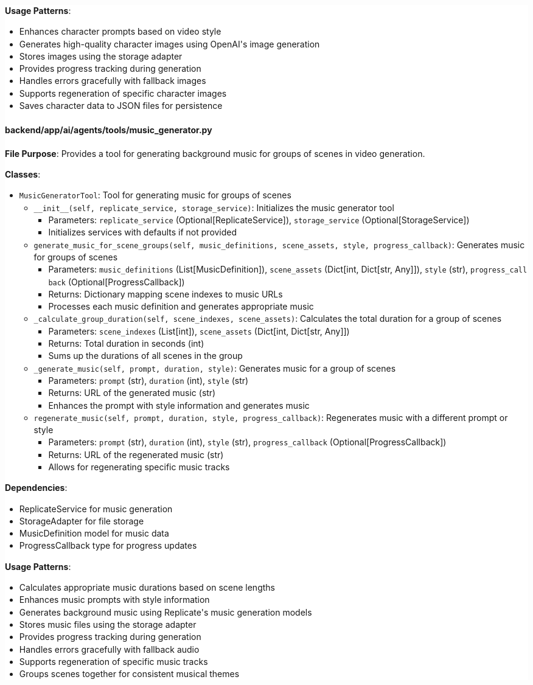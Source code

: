 **Usage Patterns**:
- Enhances character prompts based on video style
- Generates high-quality character images using OpenAI's image generation
- Stores images using the storage adapter
- Provides progress tracking during generation
- Handles errors gracefully with fallback images
- Supports regeneration of specific character images
- Saves character data to JSON files for persistence

#### backend/app/ai/agents/tools/music_generator.py

**File Purpose**: Provides a tool for generating background music for groups of scenes in video generation.

**Classes**:
- `MusicGeneratorTool`: Tool for generating music for groups of scenes
  - `__init__(self, replicate_service, storage_service)`: Initializes the music generator tool
    - Parameters: `replicate_service` (Optional[ReplicateService]), `storage_service` (Optional[StorageService])
    - Initializes services with defaults if not provided
  - `generate_music_for_scene_groups(self, music_definitions, scene_assets, style, progress_callback)`: Generates music for groups of scenes
    - Parameters: `music_definitions` (List[MusicDefinition]), `scene_assets` (Dict[int, Dict[str, Any]]), `style` (str), `progress_callback` (Optional[ProgressCallback])
    - Returns: Dictionary mapping scene indexes to music URLs
    - Processes each music definition and generates appropriate music
  - `_calculate_group_duration(self, scene_indexes, scene_assets)`: Calculates the total duration for a group of scenes
    - Parameters: `scene_indexes` (List[int]), `scene_assets` (Dict[int, Dict[str, Any]])
    - Returns: Total duration in seconds (int)
    - Sums up the durations of all scenes in the group
  - `_generate_music(self, prompt, duration, style)`: Generates music for a group of scenes
    - Parameters: `prompt` (str), `duration` (int), `style` (str)
    - Returns: URL of the generated music (str)
    - Enhances the prompt with style information and generates music
  - `regenerate_music(self, prompt, duration, style, progress_callback)`: Regenerates music with a different prompt or style
    - Parameters: `prompt` (str), `duration` (int), `style` (str), `progress_callback` (Optional[ProgressCallback])
    - Returns: URL of the regenerated music (str)
    - Allows for regenerating specific music tracks

**Dependencies**:
- ReplicateService for music generation
- StorageAdapter for file storage
- MusicDefinition model for music data
- ProgressCallback type for progress updates

**Usage Patterns**:
- Calculates appropriate music durations based on scene lengths
- Enhances music prompts with style information
- Generates background music using Replicate's music generation models
- Stores music files using the storage adapter
- Provides progress tracking during generation
- Handles errors gracefully with fallback audio
- Supports regeneration of specific music tracks
- Groups scenes together for consistent musical themes
